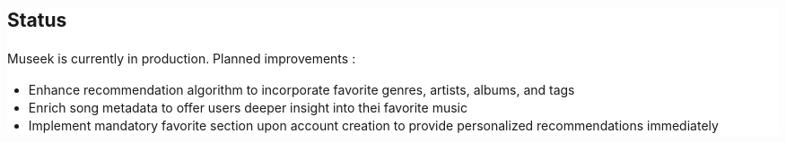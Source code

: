 ## Status
Museek is currently in production. 
Planned improvements : 
- Enhance recommendation algorithm to incorporate favorite genres, artists, albums, and tags
- Enrich song metadata to offer users deeper insight into thei favorite music 
- Implement mandatory favorite section upon account creation to provide personalized recommendations immediately 
